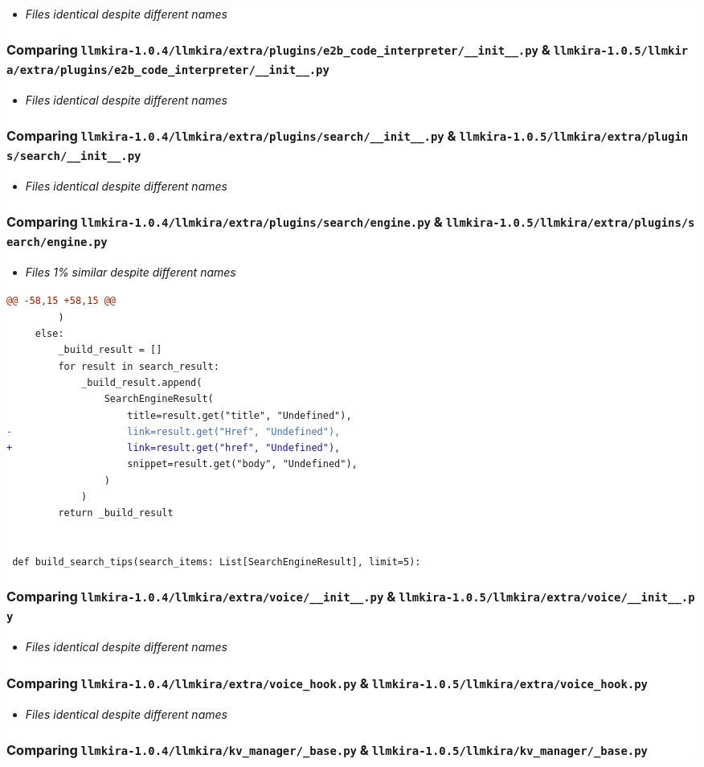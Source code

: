  * *Files identical despite different names*

### Comparing `llmkira-1.0.4/llmkira/extra/plugins/e2b_code_interpreter/__init__.py` & `llmkira-1.0.5/llmkira/extra/plugins/e2b_code_interpreter/__init__.py`

 * *Files identical despite different names*

### Comparing `llmkira-1.0.4/llmkira/extra/plugins/search/__init__.py` & `llmkira-1.0.5/llmkira/extra/plugins/search/__init__.py`

 * *Files identical despite different names*

### Comparing `llmkira-1.0.4/llmkira/extra/plugins/search/engine.py` & `llmkira-1.0.5/llmkira/extra/plugins/search/engine.py`

 * *Files 1% similar despite different names*

```diff
@@ -58,15 +58,15 @@
         )
     else:
         _build_result = []
         for result in search_result:
             _build_result.append(
                 SearchEngineResult(
                     title=result.get("title", "Undefined"),
-                    link=result.get("Href", "Undefined"),
+                    link=result.get("href", "Undefined"),
                     snippet=result.get("body", "Undefined"),
                 )
             )
         return _build_result
 
 
 def build_search_tips(search_items: List[SearchEngineResult], limit=5):
```

### Comparing `llmkira-1.0.4/llmkira/extra/voice/__init__.py` & `llmkira-1.0.5/llmkira/extra/voice/__init__.py`

 * *Files identical despite different names*

### Comparing `llmkira-1.0.4/llmkira/extra/voice_hook.py` & `llmkira-1.0.5/llmkira/extra/voice_hook.py`

 * *Files identical despite different names*

### Comparing `llmkira-1.0.4/llmkira/kv_manager/_base.py` & `llmkira-1.0.5/llmkira/kv_manager/_base.py`
